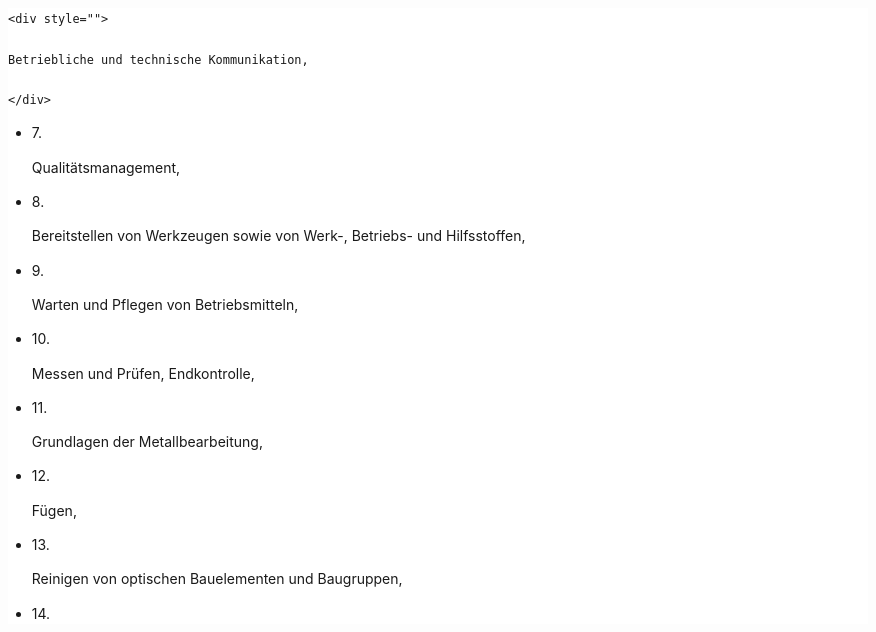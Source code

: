     <div style="">
    
    Betriebliche und technische Kommunikation,
    
    </div>

  - 7\.
    
    <div style="">
    
    Qualitätsmanagement,
    
    </div>

  - 8\.
    
    <div style="">
    
    Bereitstellen von Werkzeugen sowie von Werk-, Betriebs- und
    Hilfsstoffen,
    
    </div>

  - 9\.
    
    <div style="">
    
    Warten und Pflegen von Betriebsmitteln,
    
    </div>

  - 10\.
    
    <div style="">
    
    Messen und Prüfen, Endkontrolle,
    
    </div>

  - 11\.
    
    <div style="">
    
    Grundlagen der Metallbearbeitung,
    
    </div>

  - 12\.
    
    <div style="">
    
    Fügen,
    
    </div>

  - 13\.
    
    <div style="">
    
    Reinigen von optischen Bauelementen und Baugruppen,
    
    </div>

  - 14\.
    